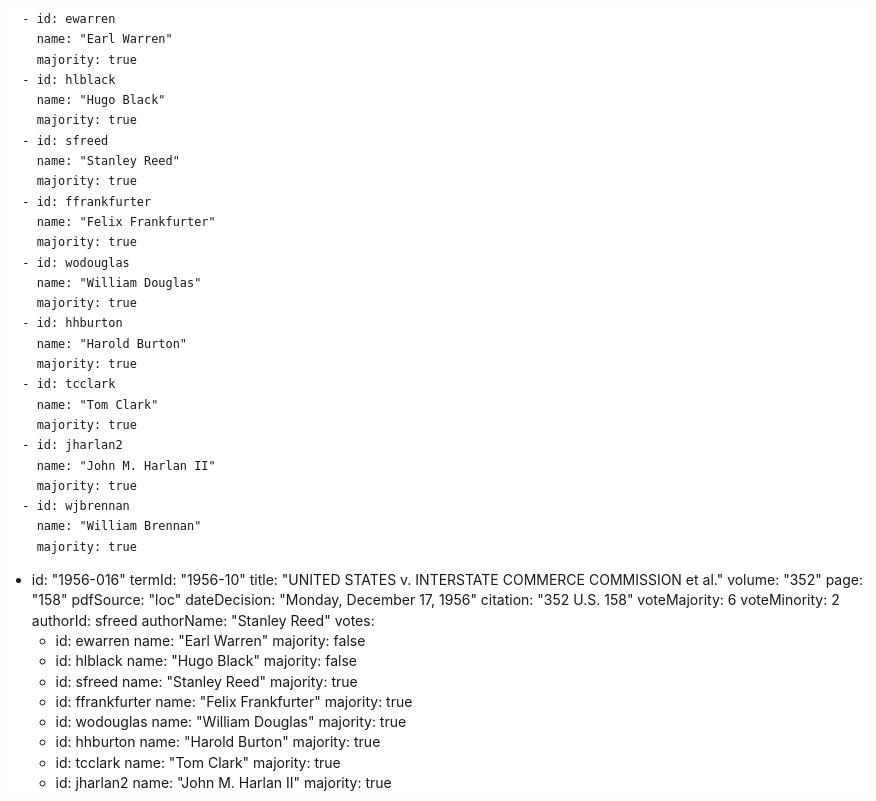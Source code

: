       - id: ewarren
        name: "Earl Warren"
        majority: true
      - id: hlblack
        name: "Hugo Black"
        majority: true
      - id: sfreed
        name: "Stanley Reed"
        majority: true
      - id: ffrankfurter
        name: "Felix Frankfurter"
        majority: true
      - id: wodouglas
        name: "William Douglas"
        majority: true
      - id: hhburton
        name: "Harold Burton"
        majority: true
      - id: tcclark
        name: "Tom Clark"
        majority: true
      - id: jharlan2
        name: "John M. Harlan II"
        majority: true
      - id: wjbrennan
        name: "William Brennan"
        majority: true
  - id: "1956-016"
    termId: "1956-10"
    title: "UNITED STATES v. INTERSTATE COMMERCE COMMISSION et al."
    volume: "352"
    page: "158"
    pdfSource: "loc"
    dateDecision: "Monday, December 17, 1956"
    citation: "352 U.S. 158"
    voteMajority: 6
    voteMinority: 2
    authorId: sfreed
    authorName: "Stanley Reed"
    votes:
      - id: ewarren
        name: "Earl Warren"
        majority: false
      - id: hlblack
        name: "Hugo Black"
        majority: false
      - id: sfreed
        name: "Stanley Reed"
        majority: true
      - id: ffrankfurter
        name: "Felix Frankfurter"
        majority: true
      - id: wodouglas
        name: "William Douglas"
        majority: true
      - id: hhburton
        name: "Harold Burton"
        majority: true
      - id: tcclark
        name: "Tom Clark"
        majority: true
      - id: jharlan2
        name: "John M. Harlan II"
        majority: true